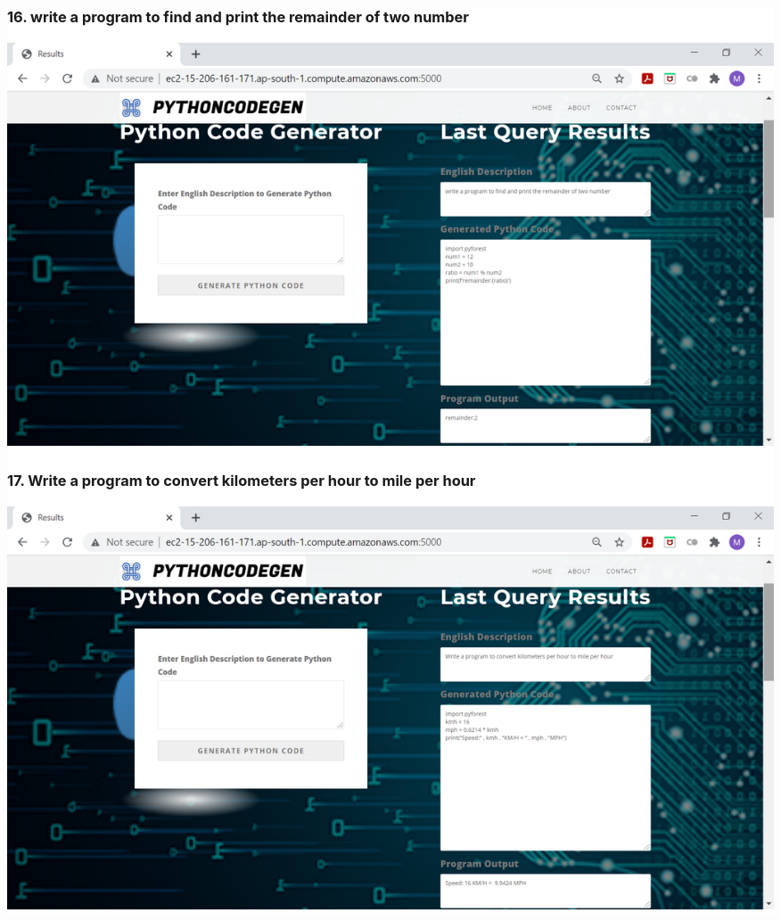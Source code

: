 ### 16. write a program to find and print the remainder of two number

![program16](/python_generated_code_screenshots/program16_screenshot.png)

### 17. Write a program to convert kilometers per hour to mile per hour

![program17](/python_generated_code_screenshots/program17_screenshot.png)

